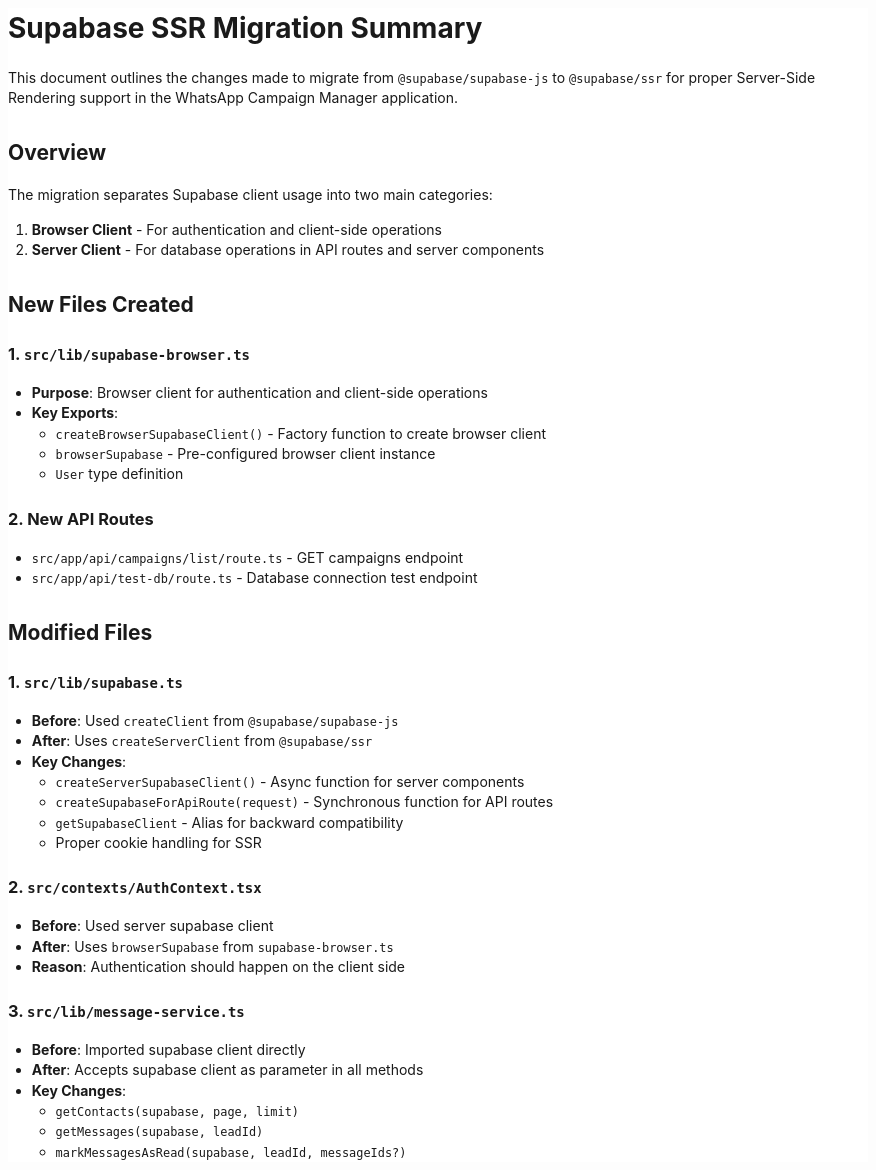# Supabase SSR Migration Summary

This document outlines the changes made to migrate from `@supabase/supabase-js` to `@supabase/ssr` for proper Server-Side Rendering support in the WhatsApp Campaign Manager application.

## Overview

The migration separates Supabase client usage into two main categories:
1. **Browser Client** - For authentication and client-side operations
2. **Server Client** - For database operations in API routes and server components

## New Files Created

### 1. `src/lib/supabase-browser.ts`
- **Purpose**: Browser client for authentication and client-side operations
- **Key Exports**:
  - `createBrowserSupabaseClient()` - Factory function to create browser client
  - `browserSupabase` - Pre-configured browser client instance
  - `User` type definition

### 2. New API Routes
- `src/app/api/campaigns/list/route.ts` - GET campaigns endpoint
- `src/app/api/test-db/route.ts` - Database connection test endpoint

## Modified Files

### 1. `src/lib/supabase.ts`
- **Before**: Used `createClient` from `@supabase/supabase-js`
- **After**: Uses `createServerClient` from `@supabase/ssr`
- **Key Changes**:
  - `createServerSupabaseClient()` - Async function for server components
  - `createSupabaseForApiRoute(request)` - Synchronous function for API routes
  - `getSupabaseClient` - Alias for backward compatibility
  - Proper cookie handling for SSR

### 2. `src/contexts/AuthContext.tsx`
- **Before**: Used server supabase client
- **After**: Uses `browserSupabase` from `supabase-browser.ts`
- **Reason**: Authentication should happen on the client side

### 3. `src/lib/message-service.ts`
- **Before**: Imported supabase client directly
- **After**: Accepts supabase client as parameter in all methods
- **Key Changes**:
  - `getContacts(supabase, page, limit)`
  - `getMessages(supabase, leadId)`
  - `markMessagesAsRead(supabase, leadId, messageIds?)`
